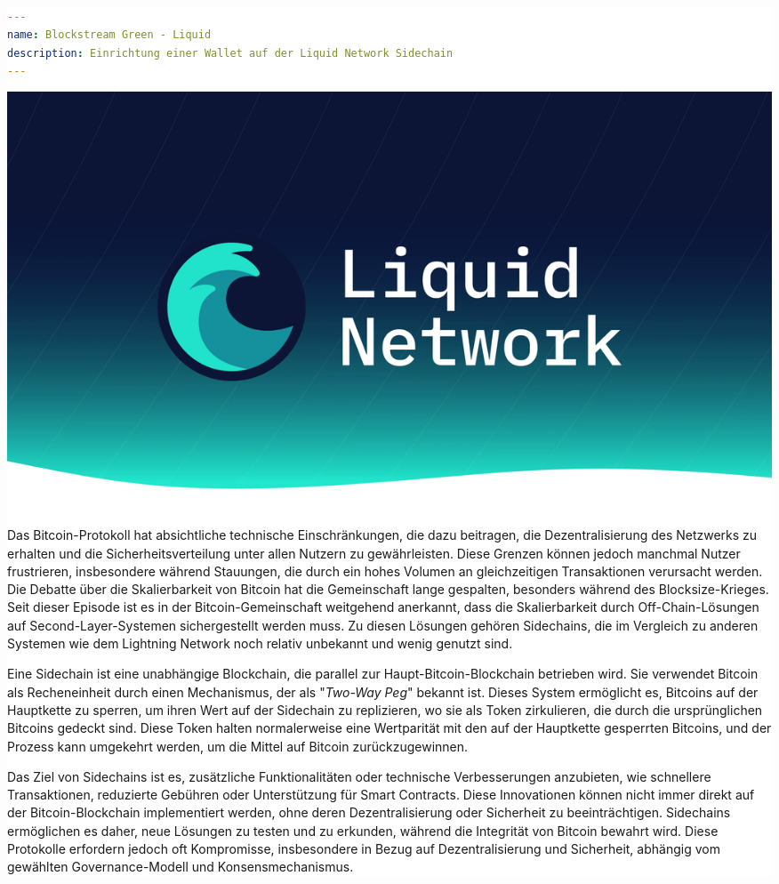 ```yaml
---
name: Blockstream Green - Liquid
description: Einrichtung einer Wallet auf der Liquid Network Sidechain
---
```

![cover](assets/cover.webp)
Das Bitcoin-Protokoll hat absichtliche technische Einschränkungen, die dazu beitragen, die Dezentralisierung des Netzwerks zu erhalten und die Sicherheitsverteilung unter allen Nutzern zu gewährleisten. Diese Grenzen können jedoch manchmal Nutzer frustrieren, insbesondere während Stauungen, die durch ein hohes Volumen an gleichzeitigen Transaktionen verursacht werden. Die Debatte über die Skalierbarkeit von Bitcoin hat die Gemeinschaft lange gespalten, besonders während des Blocksize-Krieges. Seit dieser Episode ist es in der Bitcoin-Gemeinschaft weitgehend anerkannt, dass die Skalierbarkeit durch Off-Chain-Lösungen auf Second-Layer-Systemen sichergestellt werden muss. Zu diesen Lösungen gehören Sidechains, die im Vergleich zu anderen Systemen wie dem Lightning Network noch relativ unbekannt und wenig genutzt sind.

Eine Sidechain ist eine unabhängige Blockchain, die parallel zur Haupt-Bitcoin-Blockchain betrieben wird. Sie verwendet Bitcoin als Recheneinheit durch einen Mechanismus, der als "*Two-Way Peg*" bekannt ist. Dieses System ermöglicht es, Bitcoins auf der Hauptkette zu sperren, um ihren Wert auf der Sidechain zu replizieren, wo sie als Token zirkulieren, die durch die ursprünglichen Bitcoins gedeckt sind. Diese Token halten normalerweise eine Wertparität mit den auf der Hauptkette gesperrten Bitcoins, und der Prozess kann umgekehrt werden, um die Mittel auf Bitcoin zurückzugewinnen.

Das Ziel von Sidechains ist es, zusätzliche Funktionalitäten oder technische Verbesserungen anzubieten, wie schnellere Transaktionen, reduzierte Gebühren oder Unterstützung für Smart Contracts. Diese Innovationen können nicht immer direkt auf der Bitcoin-Blockchain implementiert werden, ohne deren Dezentralisierung oder Sicherheit zu beeinträchtigen. Sidechains ermöglichen es daher, neue Lösungen zu testen und zu erkunden, während die Integrität von Bitcoin bewahrt wird. Diese Protokolle erfordern jedoch oft Kompromisse, insbesondere in Bezug auf Dezentralisierung und Sicherheit, abhängig vom gewählten Governance-Modell und Konsensmechanismus.
